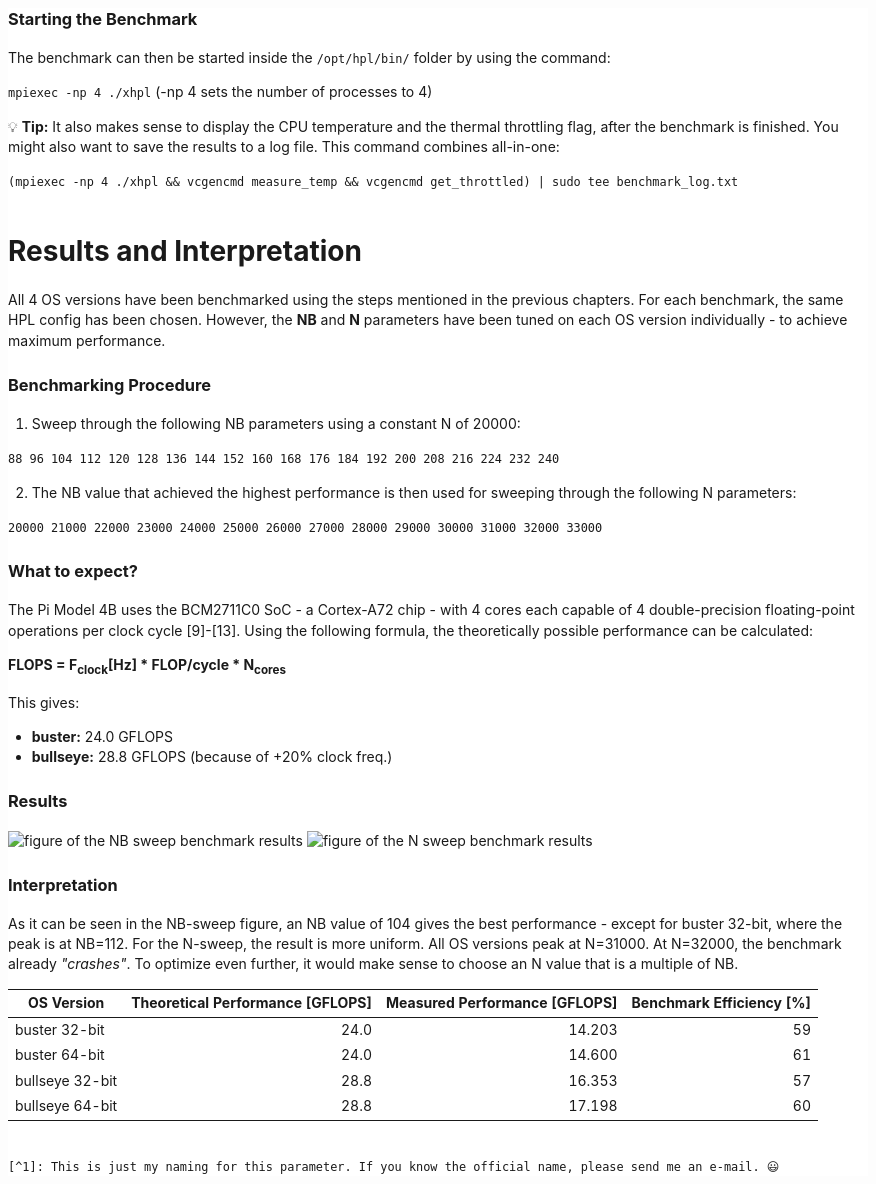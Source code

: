 ### Starting the Benchmark
The benchmark can then be started inside the ```/opt/hpl/bin/``` folder by using the command:

```mpiexec -np 4 ./xhpl``` (-np 4 sets the number of processes to 4)

💡 **Tip:**
It also makes sense to display the CPU temperature and the thermal throttling flag, after the benchmark is finished.
You might also want to save the results to a log file.
This command combines all-in-one:

```(mpiexec -np 4 ./xhpl && vcgencmd measure_temp && vcgencmd get_throttled) | sudo tee benchmark_log.txt```

# Results and Interpretation
All 4 OS versions have been benchmarked using the steps mentioned in the previous chapters. For each benchmark, the same HPL config has been chosen. However, the **NB** and **N** parameters have been tuned on each OS version individually - to achieve maximum performance.

### Benchmarking Procedure
1. Sweep through the following NB parameters using a constant N of 20000:

```88 96 104 112 120 128 136 144 152 160 168 176 184 192 200 208 216 224 232 240``` 

2. The NB value that achieved the highest performance is then used for sweeping through the following N parameters:

```20000 21000 22000 23000 24000 25000 26000 27000 28000 29000 30000 31000 32000 33000```

### What to expect?
The Pi Model 4B uses the BCM2711C0 SoC - a Cortex-A72 chip - with 4 cores each capable of 4 double-precision floating-point operations per clock cycle [9]-[13]. Using the following formula, the theoretically possible performance can be calculated:

**FLOPS = F<sub>clock</sub>[Hz] * FLOP/cycle * N<sub>cores</sub>**

This gives:
- **buster:** 24.0 GFLOPS
- **bullseye:** 28.8 GFLOPS (because of +20% clock freq.)

### Results
![figure of the NB sweep benchmark results](images/NB_sweep.webp)
![figure of the N sweep benchmark results](images/N_sweep.webp)

### Interpretation
As it can be seen in the NB-sweep figure, an NB value of 104 gives the best performance - except for buster 32-bit, where the peak is at NB=112. For the N-sweep, the result is more uniform. All OS versions peak at N=31000. At N=32000, the benchmark already *"crashes"*. To optimize even further, it would make sense to choose an N value that is a multiple of NB.

| **OS Version**  | **Theoretical Performance [GFLOPS]** | **Measured Performance [GFLOPS]** | **Benchmark Efficiency [%]** |
|-----------------|-------------------------------------:|----------------------------------:|-----------------------------:|
| buster 32-bit   |                                 24.0 |                            14.203 |                           59 |
| buster 64-bit   |                                 24.0 |                            14.600 |                           61 |
| bullseye 32-bit |                                 28.8 |                            16.353 |                           57 |
| bullseye 64-bit |                                 28.8 |                            17.198 |                           60 |

```

[^1]: This is just my naming for this parameter. If you know the official name, please send me an e-mail. 😃
